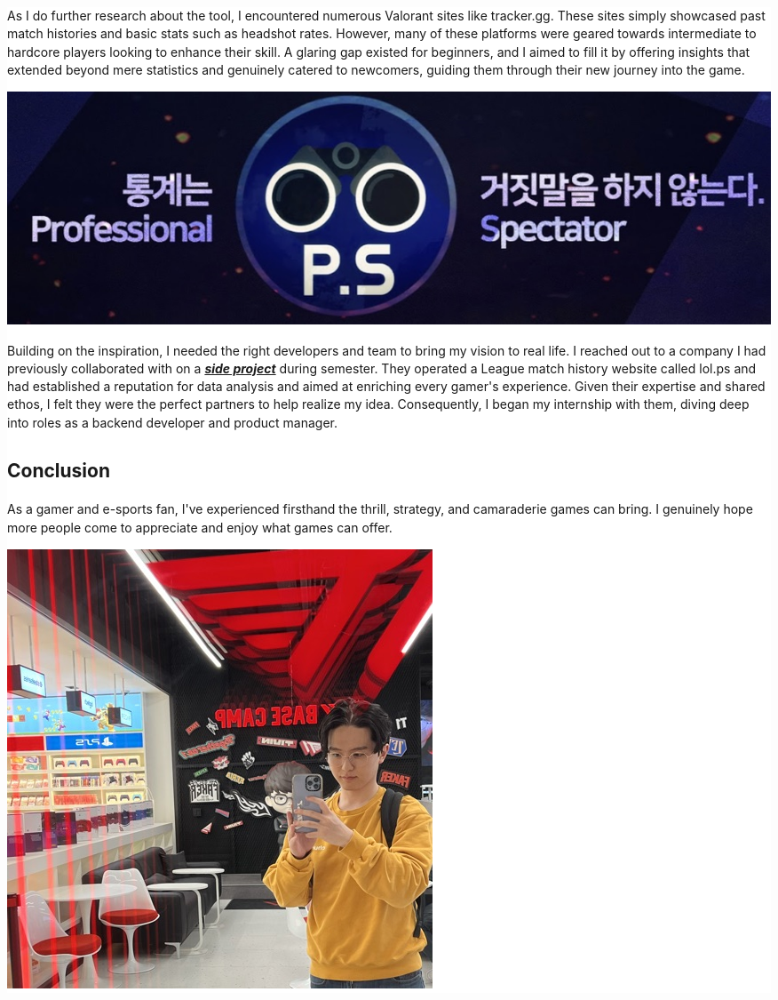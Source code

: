 As I do further research about the tool, I encountered numerous Valorant sites like tracker.gg. These sites simply showcased past match histories and basic stats such as headshot rates. However, many of these platforms were geared towards intermediate to hardcore players looking to enhance their skill. A glaring gap existed for beginners, and I aimed to fill it by offering insights that extended beyond mere statistics and genuinely catered to newcomers, guiding them through their new journey into the game.

![me](/posts/Valorant/ps.jpeg)

Building on the inspiration, I needed the right developers and team to bring my vision to real life. I reached out to a company I had previously collaborated with on a [***side project***](https://jooncode.com/code/nestdiscordbot/) during semester. They operated a League match history website called lol.ps and had established a reputation for data analysis and aimed at enriching every gamer's experience. Given their expertise and shared ethos, I felt they were the perfect partners to help realize my idea. Consequently, I began my internship with them, diving deep into roles as a backend developer and product manager.

## Conclusion

As a gamer and e-sports fan, I've experienced firsthand the thrill, strategy, and camaraderie games can bring. I genuinely hope more people come to appreciate and enjoy what games can offer.

![me](/posts/League/meAtT1.jpeg)
